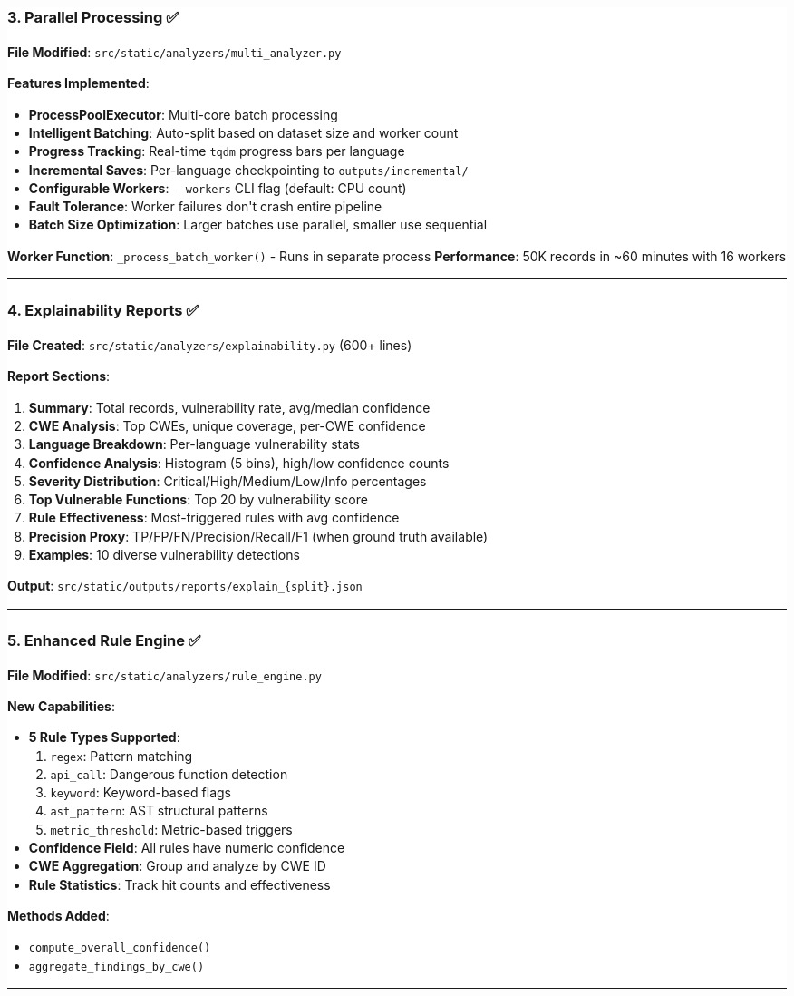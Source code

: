 ### 3. **Parallel Processing** ✅
**File Modified**: `src/static/analyzers/multi_analyzer.py`

**Features Implemented**:
- **ProcessPoolExecutor**: Multi-core batch processing
- **Intelligent Batching**: Auto-split based on dataset size and worker count
- **Progress Tracking**: Real-time `tqdm` progress bars per language
- **Incremental Saves**: Per-language checkpointing to `outputs/incremental/`
- **Configurable Workers**: `--workers` CLI flag (default: CPU count)
- **Fault Tolerance**: Worker failures don't crash entire pipeline
- **Batch Size Optimization**: Larger batches use parallel, smaller use sequential

**Worker Function**: `_process_batch_worker()` - Runs in separate process
**Performance**: 50K records in ~60 minutes with 16 workers

---

### 4. **Explainability Reports** ✅
**File Created**: `src/static/analyzers/explainability.py` (600+ lines)

**Report Sections**:
1. **Summary**: Total records, vulnerability rate, avg/median confidence
2. **CWE Analysis**: Top CWEs, unique coverage, per-CWE confidence
3. **Language Breakdown**: Per-language vulnerability stats
4. **Confidence Analysis**: Histogram (5 bins), high/low confidence counts
5. **Severity Distribution**: Critical/High/Medium/Low/Info percentages
6. **Top Vulnerable Functions**: Top 20 by vulnerability score
7. **Rule Effectiveness**: Most-triggered rules with avg confidence
8. **Precision Proxy**: TP/FP/FN/Precision/Recall/F1 (when ground truth available)
9. **Examples**: 10 diverse vulnerability detections

**Output**: `src/static/outputs/reports/explain_{split}.json`

---

### 5. **Enhanced Rule Engine** ✅
**File Modified**: `src/static/analyzers/rule_engine.py`

**New Capabilities**:
- **5 Rule Types Supported**:
  1. `regex`: Pattern matching
  2. `api_call`: Dangerous function detection
  3. `keyword`: Keyword-based flags
  4. `ast_pattern`: AST structural patterns
  5. `metric_threshold`: Metric-based triggers
- **Confidence Field**: All rules have numeric confidence
- **CWE Aggregation**: Group and analyze by CWE ID
- **Rule Statistics**: Track hit counts and effectiveness

**Methods Added**:
- `compute_overall_confidence()`
- `aggregate_findings_by_cwe()`

---